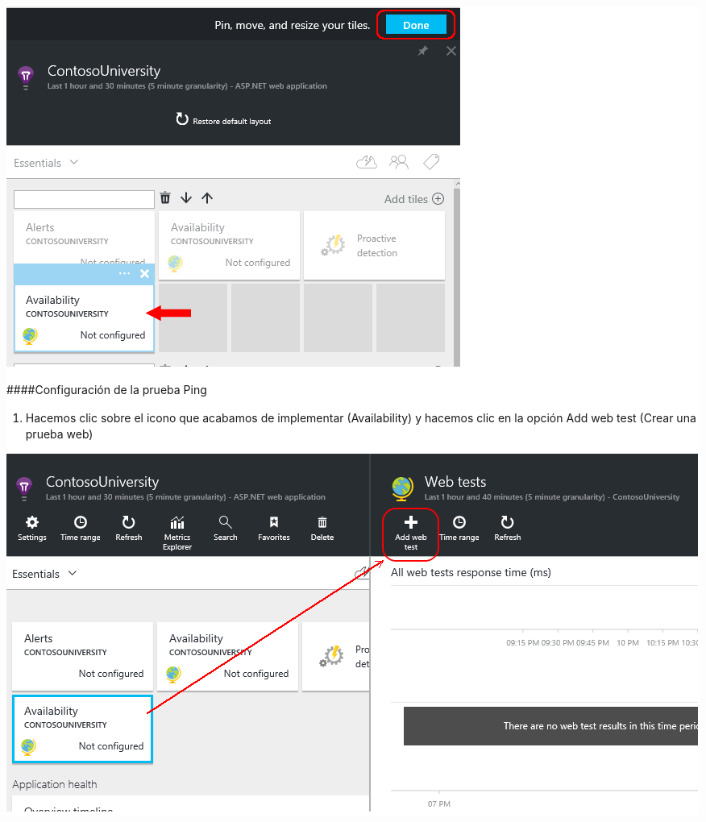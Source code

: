 ![Application Insights](Images/T7_05.png)

####Configuración de la prueba Ping
1. Hacemos clic sobre el icono que acabamos de implementar (Availability) y hacemos clic en la opción Add web test (Crear una prueba web)

![Application Insights](Images/T7_06.png)
